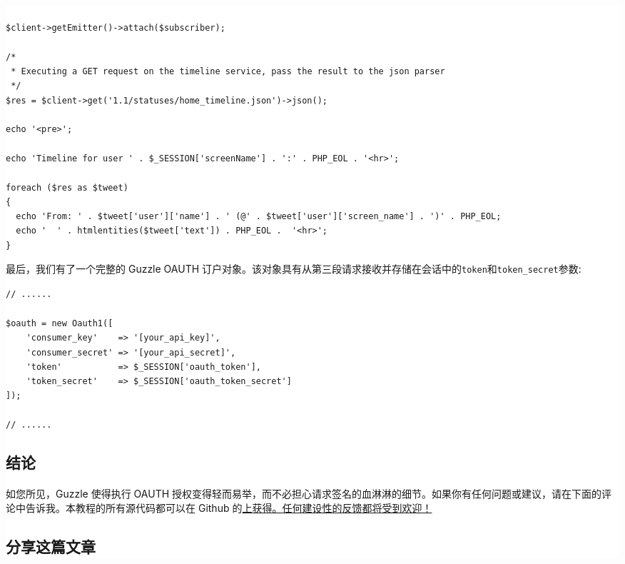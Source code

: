 ```

$client->getEmitter()->attach($subscriber);

/*
 * Executing a GET request on the timeline service, pass the result to the json parser
 */
$res = $client->get('1.1/statuses/home_timeline.json')->json();

echo '<pre>';

echo 'Timeline for user ' . $_SESSION['screenName'] . ':' . PHP_EOL . '<hr>';

foreach ($res as $tweet)
{
  echo 'From: ' . $tweet['user']['name'] . ' (@' . $tweet['user']['screen_name'] . ')' . PHP_EOL;
  echo '  ' . htmlentities($tweet['text']) . PHP_EOL .  '<hr>';
}
```

最后，我们有了一个完整的 Guzzle OAUTH 订户对象。该对象具有从第三段请求接收并存储在会话中的`token`和`token_secret`参数:

```
// ......

$oauth = new Oauth1([
    'consumer_key'    => '[your_api_key]',
    'consumer_secret' => '[your_api_secret]',
    'token'           => $_SESSION['oauth_token'],
    'token_secret'    => $_SESSION['oauth_token_secret']
]);

// ......
```

## 结论

如您所见，Guzzle 使得执行 OAUTH 授权变得轻而易举，而不必担心请求签名的血淋淋的细节。如果你有任何问题或建议，请在下面的评论中告诉我。本教程的所有源代码都可以在 Github 的[上获得。任何建设性的反馈都将受到欢迎！](https://github.com/tecnom1k3/guzzleoauth)

## 分享这篇文章